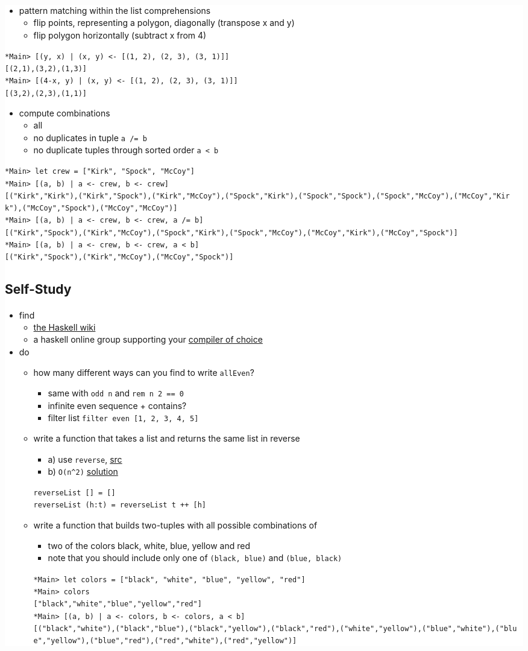 - pattern matching within the list comprehensions
  - flip points, representing a polygon, diagonally (transpose x and y)
  - flip polygon horizontally (subtract x from 4)
  
```
*Main> [(y, x) | (x, y) <- [(1, 2), (2, 3), (3, 1)]]
[(2,1),(3,2),(1,3)]
*Main> [(4-x, y) | (x, y) <- [(1, 2), (2, 3), (3, 1)]]
[(3,2),(2,3),(1,1)]
```

- compute combinations
  - all
  - no duplicates in tuple `a /= b`
  - no duplicate tuples through sorted order `a < b`
```
*Main> let crew = ["Kirk", "Spock", "McCoy"]
*Main> [(a, b) | a <- crew, b <- crew]
[("Kirk","Kirk"),("Kirk","Spock"),("Kirk","McCoy"),("Spock","Kirk"),("Spock","Spock"),("Spock","McCoy"),("McCoy","Kirk"),("McCoy","Spock"),("McCoy","McCoy")]
*Main> [(a, b) | a <- crew, b <- crew, a /= b]
[("Kirk","Spock"),("Kirk","McCoy"),("Spock","Kirk"),("Spock","McCoy"),("McCoy","Kirk"),("McCoy","Spock")]
*Main> [(a, b) | a <- crew, b <- crew, a < b]
[("Kirk","Spock"),("Kirk","McCoy"),("McCoy","Spock")]
```

## Self-Study
- find
  - [the Haskell wiki](https://wiki.haskell.org/Haskell)
  - a haskell online group supporting your [compiler of choice](https://wiki.haskell.org/GHC/GHCi)
- do
  - how many different ways can you find to write `allEven`?
    - same with `odd n` and `rem n 2 == 0`
    - infinite even sequence + contains?
    - filter list `filter even [1, 2, 3, 4, 5]`
  - write a function that takes a list and returns the same list in reverse
    - a) use `reverse`, [src](https://downloads.haskell.org/~ghc/6.12.1/docs/html/libraries/base-4.2.0.0/src/GHC-List.html#reverse)
    - b) `O(n^2)` [solution](Haskell/reverse_list.hs)
    ```
    reverseList [] = []
    reverseList (h:t) = reverseList t ++ [h]
    ```
    
  - write a function that builds two-tuples with all possible combinations of 
    - two of the colors black, white, blue, yellow and red
    - note that you should include only one of `(black, blue)` and `(blue, black)`
    ```
    *Main> let colors = ["black", "white", "blue", "yellow", "red"]
    *Main> colors
    ["black","white","blue","yellow","red"]
    *Main> [(a, b) | a <- colors, b <- colors, a < b]
    [("black","white"),("black","blue"),("black","yellow"),("black","red"),("white","yellow"),("blue","white"),("blue","yellow"),("blue","red"),("red","white"),("red","yellow")]
    ```
    